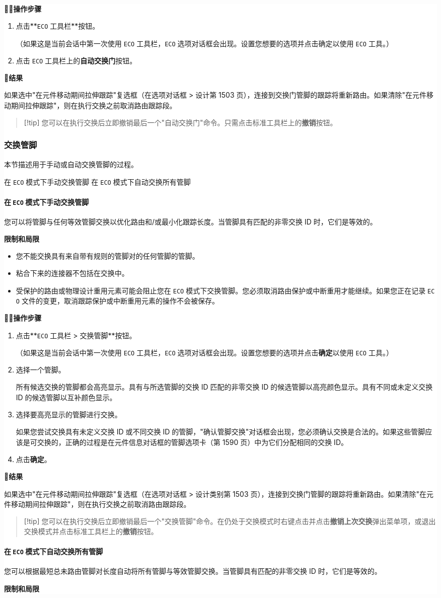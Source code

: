 🏃‍♂️‍**操作步骤**

1. 点击**`ECO` 工具栏**按钮。

   （如果这是当前会话中第一次使用 `ECO` 工具栏，`ECO` 选项对话框会出现。设置您想要的选项并点击确定以使用 `ECO` 工具。）

2. 点击 `ECO` 工具栏上的**自动交换门**按钮。

👀‍**结果**

如果选中"在元件移动期间拉伸跟踪"复选框（在选项对话框 > 设计第 1503 页），连接到交换门管脚的跟踪将重新路由。如果清除"在元件移动期间拉伸跟踪"，则在执行交换之前取消路由跟踪段。


> [!tip] 您可以在执行交换后立即撤销最后一个"自动交换门"命令。只需点击标准工具栏上的**撤销**按钮。


### 交换管脚

本节描述用于手动或自动交换管脚的过程。

在 `ECO` 模式下手动交换管脚 在 `ECO` 模式下自动交换所有管脚

#### 在 `ECO` 模式下手动交换管脚

您可以将管脚与任何等效管脚交换以优化路由和/或最小化跟踪长度。当管脚具有匹配的非零交换 ID 时，它们是等效的。

**限制和局限**

- 您不能交换具有来自带有规则的管脚对的任何管脚的管脚。

- 粘合下来的连接器不包括在交换中。

- 受保护的路由或物理设计重用元素可能会阻止您在 `ECO` 模式下交换管脚。您必须取消路由保护或中断重用才能继续。如果您正在记录 `ECO` 文件的变更，取消跟踪保护或中断重用元素的操作不会被保存。

🏃‍♂️‍**操作步骤**

1. 点击**`ECO` 工具栏 > 交换管脚**按钮。

   （如果这是当前会话中第一次使用 `ECO` 工具栏，`ECO` 选项对话框会出现。设置您想要的选项并点击**确定**以使用 `ECO` 工具。）

2. 选择一个管脚。

   所有候选交换的管脚都会高亮显示。具有与所选管脚的交换 ID 匹配的非零交换 ID 的候选管脚以高亮颜色显示。具有不同或未定义交换 ID 的候选管脚以互补颜色显示。

3. 选择要高亮显示的管脚进行交换。

   如果您尝试交换具有未定义交换 ID 或不同交换 ID 的管脚，"确认管脚交换"对话框会出现，您必须确认交换是合法的。如果这些管脚应该是可交换的，正确的过程是在元件信息对话框的管脚选项卡（第 1590 页）中为它们分配相同的交换 ID。

4. 点击**确定**。

👀‍**结果**

如果选中"在元件移动期间拉伸跟踪"复选框（在选项对话框 > 设计类别第 1503 页），连接到交换门管脚的跟踪将重新路由。如果清除"在元件移动期间拉伸跟踪"，则在执行交换之前取消路由跟踪段。

> [!tip] 您可以在执行交换后立即撤销最后一个"交换管脚"命令。在仍处于交换模式时右键点击并点击**撤销上次交换**弹出菜单项，或退出交换模式并点击标准工具栏上的**撤销**按钮。


#### 在 `ECO` 模式下自动交换所有管脚

您可以根据最短总未路由管脚对长度自动将所有管脚与等效管脚交换。当管脚具有匹配的非零交换 ID 时，它们是等效的。

**限制和局限**
